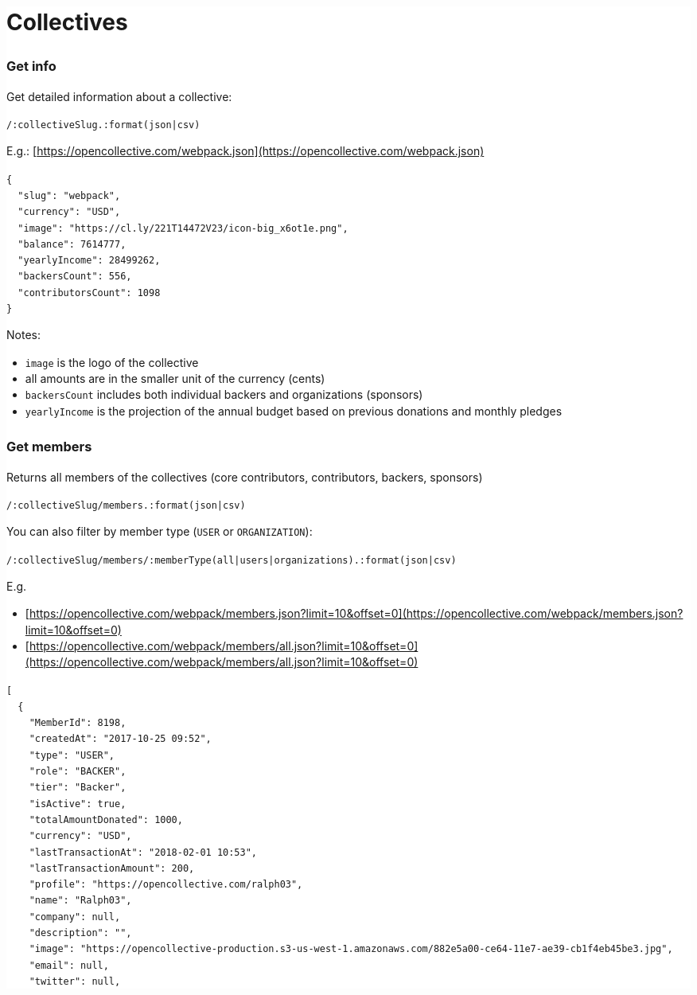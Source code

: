 # Collectives

### Get info <a id="get-info"></a>

Get detailed information about a collective:

`/:collectiveSlug.:format(json|csv)`

E.g.: [https://opencollective.com/webpack.json](https://opencollective.com/webpack.json)

```text
{
  "slug": "webpack",
  "currency": "USD",
  "image": "https://cl.ly/221T14472V23/icon-big_x6ot1e.png",
  "balance": 7614777,
  "yearlyIncome": 28499262,
  "backersCount": 556,
  "contributorsCount": 1098
}
```

Notes:

* `image` is the logo of the collective
* all amounts are in the smaller unit of the currency \(cents\)
* `backersCount` includes both individual backers and organizations \(sponsors\)
* `yearlyIncome` is the projection of the annual budget based on previous donations and monthly pledges

### Get members <a id="get-members"></a>

Returns all members of the collectives \(core contributors, contributors, backers, sponsors\)

`/:collectiveSlug/members.:format(json|csv)`

You can also filter by member type \(`USER` or `ORGANIZATION`\):

`/:collectiveSlug/members/:memberType(all|users|organizations).:format(json|csv)`

E.g.

* [https://opencollective.com/webpack/members.json?limit=10&offset=0](https://opencollective.com/webpack/members.json?limit=10&offset=0)
* [https://opencollective.com/webpack/members/all.json?limit=10&offset=0](https://opencollective.com/webpack/members/all.json?limit=10&offset=0)

```text
[
  {
    "MemberId": 8198,
    "createdAt": "2017-10-25 09:52",
    "type": "USER",
    "role": "BACKER",
    "tier": "Backer",
    "isActive": true,
    "totalAmountDonated": 1000,
    "currency": "USD",
    "lastTransactionAt": "2018-02-01 10:53",
    "lastTransactionAmount": 200,
    "profile": "https://opencollective.com/ralph03",
    "name": "Ralph03",
    "company": null,
    "description": "",
    "image": "https://opencollective-production.s3-us-west-1.amazonaws.com/882e5a00-ce64-11e7-ae39-cb1f4eb45be3.jpg",
    "email": null,
    "twitter": null,
```